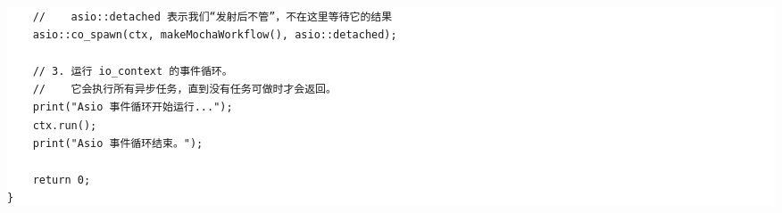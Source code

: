 ```	
    //    asio::detached 表示我们“发射后不管”，不在这里等待它的结果
    asio::co_spawn(ctx, makeMochaWorkflow(), asio::detached);

    // 3. 运行 io_context 的事件循环。
    //    它会执行所有异步任务，直到没有任务可做时才会返回。
    print("Asio 事件循环开始运行...");
    ctx.run();
    print("Asio 事件循环结束。");

    return 0;
}
```


